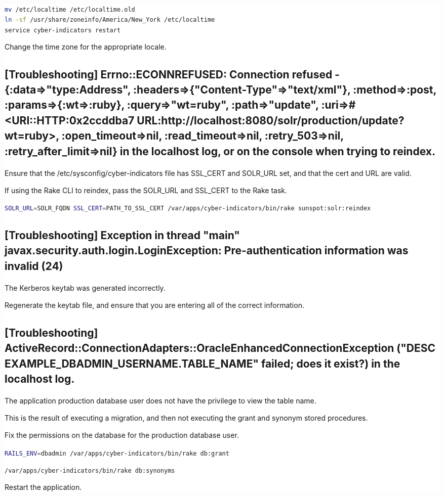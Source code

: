 ```bash
mv /etc/localtime /etc/localtime.old
ln -sf /usr/share/zoneinfo/America/New_York /etc/localtime
service cyber-indicators restart
```

Change the time zone for the appropriate locale.

## [Troubleshooting] Errno::ECONNREFUSED: Connection refused - {:data=>"<?xml version=\"1.0\" encoding=\"UTF-8\"?><delete><query>type:Address</query></delete>", :headers=>{"Content-Type"=>"text/xml"}, :method=>:post, :params=>{:wt=>:ruby}, :query=>"wt=ruby", :path=>"update", :uri=>#<URI::HTTP:0x2ccddba7 URL:http://localhost:8080/solr/production/update?wt=ruby>, :open_timeout=>nil, :read_timeout=>nil, :retry_503=>nil, :retry_after_limit=>nil} in the localhost log, or on the console when trying to reindex.

Ensure that the /etc/sysconfig/cyber-indicators file has SSL_CERT and SOLR_URL set, and that the cert and URL are valid.

If using the Rake CLI to reindex, pass the SOLR_URL and SSL_CERT to the Rake task.

```bash
SOLR_URL=SOLR_FQDN SSL_CERT=PATH_TO_SSL_CERT /var/apps/cyber-indicators/bin/rake sunspot:solr:reindex
```

## [Troubleshooting] Exception in thread "main" javax.security.auth.login.LoginException: Pre-authentication information was invalid (24)

The Kerberos keytab was generated incorrectly.

Regenerate the keytab file, and ensure that you are entering all of the correct information.

## [Troubleshooting] ActiveRecord::ConnectionAdapters::OracleEnhancedConnectionException ("DESC EXAMPLE_DBADMIN_USERNAME.TABLE_NAME" failed; does it exist?) in the localhost log.

The application production database user does not have the privilege to view the table name.

This is the result of executing a migration, and then not executing the grant and synonym stored procedures.

Fix the permissions on the database for the production database user.

```bash
RAILS_ENV=dbadmin /var/apps/cyber-indicators/bin/rake db:grant
```

```bash
/var/apps/cyber-indicators/bin/rake db:synonyms
```

Restart the application.
